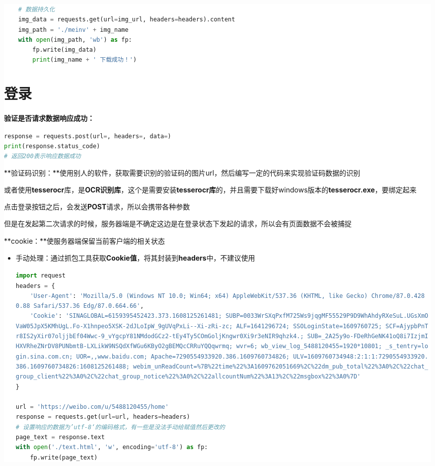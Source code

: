 ```python
    # 数据持久化
    img_data = requests.get(url=img_url, headers=headers).content
    img_path = './meinv' + img_name
    with open(img_path, 'wb') as fp:
        fp.write(img_data)
        print(img_name + ' 下载成功！')
```

# 登录

**验证是否请求数据响应成功：**

```python
response = requests.post(url=, headers=, data=)
print(response.status_code)
# 返回200表示响应数据成功
```



**验证码识别：**使用别人的软件，获取需要识别的验证码的图片url，然后编写一定的代码来实现验证码数据的识别

或者使用**tesserocr**库，是**OCR识别库**，这个是需要安装**tesserocr库**的，并且需要下载好windows版本的**tesserocr.exe**，要绑定起来



点击登录按钮之后，会发送**POST**请求，所以会携带各种参数



但是在发起第二次请求的时候，服务器端是不确定这边是在登录状态下发起的请求，所以会有页面数据不会被捕捉

**cookie：**使服务器端保留当前客户端的相关状态

- 手动处理：通过抓包工具获取**Cookie值**，将其封装到**headers**中，不建议使用

  ```python
  import request
  headers = {
      'User-Agent': 'Mozilla/5.0 (Windows NT 10.0; Win64; x64) AppleWebKit/537.36 (KHTML, like Gecko) Chrome/87.0.4280.88 Safari/537.36 Edg/87.0.664.66',
      'Cookie': 'SINAGLOBAL=6159395452423.373.1608125261481; SUBP=0033WrSXqPxfM725Ws9jqgMF55529P9D9WhAhdyRXeSuL.UGsXmOVaW05JpX5KMhUgL.Fo-X1hnpeo5XSK-2dJLoIpW_9gUVqPxLi--Xi-zRi-zc; ALF=1641296724; SSOLoginState=1609760725; SCF=AjypbPnTr8IS2yXir07oljjbEf04Wwc-9_vYgcpY81NMdodGCz2-tEy4Ty5COmGoljKngwr0Xi9r3eNIR9qhzk4.; SUB=_2A25y9o-FDeRhGeNK41oQ8i7IzjmIHXVRheZNrDV8PUNbmtB-LXLikW9NSQdXfWGu6KByO2gBEMQcCRRuYQQqwrmq; wvr=6; wb_view_log_5488120455=1920*10801; _s_tentry=login.sina.com.cn; UOR=,,www.baidu.com; Apache=7290554933920.386.1609760734826; ULV=1609760734948:2:1:1:7290554933920.386.1609760734826:1608125261488; webim_unReadCount=%7B%22time%22%3A1609762051669%2C%22dm_pub_total%22%3A0%2C%22chat_group_client%22%3A0%2C%22chat_group_notice%22%3A0%2C%22allcountNum%22%3A13%2C%22msgbox%22%3A0%7D'
  }
  
  url = 'https://weibo.com/u/5488120455/home'
  response = requests.get(url=url, headers=headers)
  # 设置响应的数据为’utf-8‘的编码格式，有一些是没法手动给赋值然后更改的
  page_text = response.text
  with open('./text.html', 'w', encoding='utf-8') as fp:
      fp.write(page_text)
  ```
